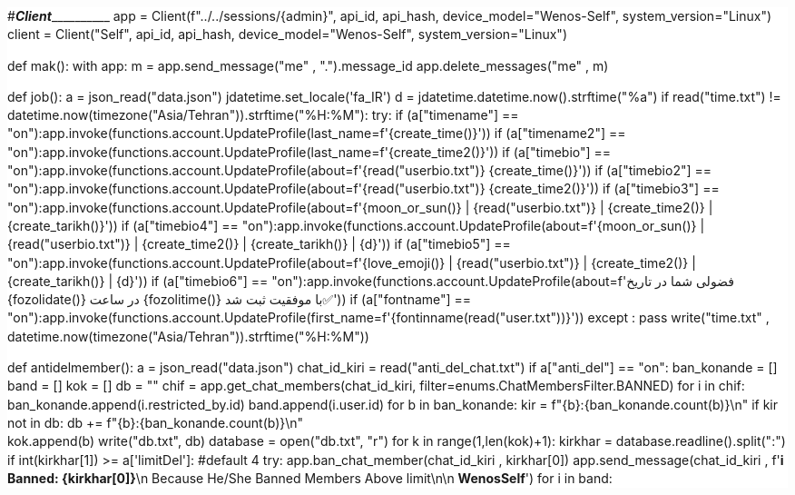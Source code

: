#_________________________Client___________________________________
app = Client(f"../../sessions/{admin}", api_id, api_hash, device_model="Wenos-Self", system_version="Linux")
client = Client("Self", api_id, api_hash, device_model="Wenos-Self", system_version="Linux")

def mak():
 with app:
  m =  app.send_message("me" , ".").message_id
  app.delete_messages("me" , m) 

def job():
 a = json_read("data.json")
 jdatetime.set_locale('fa_IR')
 d = jdatetime.datetime.now().strftime("%a")
 if read("time.txt") != datetime.now(timezone("Asia/Tehran")).strftime("%H:%M"):
  try:
   if (a["timename"] == "on"):app.invoke(functions.account.UpdateProfile(last_name=f'{create_time()}'))
   if (a["timename2"] == "on"):app.invoke(functions.account.UpdateProfile(last_name=f'{create_time2()}'))
   if (a["timebio"] == "on"):app.invoke(functions.account.UpdateProfile(about=f'{read("userbio.txt")} {create_time()}'))
   if (a["timebio2"] == "on"):app.invoke(functions.account.UpdateProfile(about=f'{read("userbio.txt")} {create_time2()}'))
   if (a["timebio3"] == "on"):app.invoke(functions.account.UpdateProfile(about=f'{moon_or_sun()} | {read("userbio.txt")} | {create_time2()} | {create_tarikh()}'))
   if (a["timebio4"] == "on"):app.invoke(functions.account.UpdateProfile(about=f'{moon_or_sun()} | {read("userbio.txt")} | {create_time2()} | {create_tarikh()} | {d}'))
   if (a["timebio5"] == "on"):app.invoke(functions.account.UpdateProfile(about=f'{love_emoji()} | {read("userbio.txt")} | {create_time2()} | {create_tarikh()} | {d}'))
   if (a["timebio6"] == "on"):app.invoke(functions.account.UpdateProfile(about=f'فضولی شما در تاریخ {fozolidate()} در ساعت {fozolitime()} با موفقیت ثبت شد✅'))
   if (a["fontname"] == "on"):app.invoke(functions.account.UpdateProfile(first_name=f'{fontinname(read("user.txt"))}'))
  except :
   pass
  write("time.txt" , datetime.now(timezone("Asia/Tehran")).strftime("%H:%M"))

def antidelmember():
 a = json_read("data.json")
 chat_id_kiri = read("anti_del_chat.txt")
 if a["anti_del"] == "on":
  ban_konande = []
  band = []
  kok = []
  db = ""
  chif = app.get_chat_members(chat_id_kiri, filter=enums.ChatMembersFilter.BANNED)
  for i in chif:
   ban_konande.append(i.restricted_by.id)
   band.append(i.user.id)
  for b in ban_konande:
   kir = f"{b}:{ban_konande.count(b)}\n"
   if kir not in db:
    db += f"{b}:{ban_konande.count(b)}\n"   
    kok.append(b)
  write("db.txt", db)
  database = open("db.txt", "r")
  for k in range(1,len(kok)+1):
   kirkhar = database.readline().split(":")
   if int(kirkhar[1]) >= a['limitDel']: #default 4
    try:
      app.ban_chat_member(chat_id_kiri , kirkhar[0])
      app.send_message(chat_id_kiri , f'**i Banned: {kirkhar[0]}**\n Because He/She Banned Members Above limit\n\n        **WenosSelf**')
      for i in band: